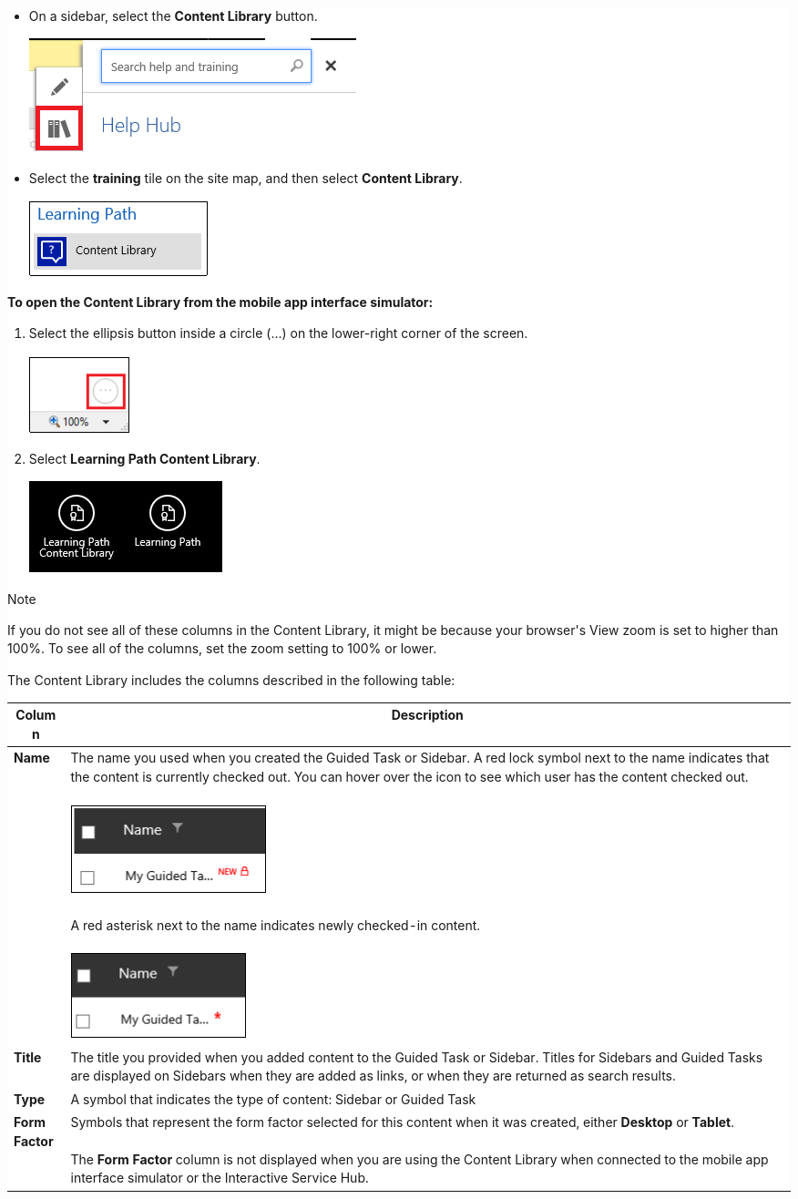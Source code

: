 -   On a sidebar, select the **Content Library** button.  

     ![The Content Library icon displayed on a Leaning Path sidebar](media/lp-sidebar-cl-icon.png "The Content Library icon displayed on a Learning Path sidebar")  

-   Select the **training** tile on the site map, and then select **Content Library**.  

     ![Content Library icon on the Dynamics 365 for Customer Engagement sitemap](media/lp-sitemap-content-library.png "Content Library icon on the Dynamics 365 for Customer Engagement apps site map")  

**To open the Content Library from the mobile app interface simulator:**  

1.  Select the ellipsis button inside a circle (...) on the lower-right corner of the screen.  

    ![Ellipses button to display Learning Path icons](media/lp-cl-ellipses.png "Ellipsis button to display Learning Path icons")  

2.  Select **Learning Path Content Library**.  

    ![Learning Path buttons displayed in the mobile app interface](media/lp-mobile-lp-button.png "Learning Path buttons displayed in the mobile app interface")  



> [!NOTE]
>  If you do not see all of these columns in the Content Library, it might be because your browser's View zoom is set to higher than 100%. To see all of the columns, set the zoom setting to 100% or lower.  

 The Content Library includes the columns described in the following table:  

|Column|Description|  
|------------|-----------------|  
|**Name**|The name you used when you created the Guided Task or Sidebar. A red lock symbol next to the name indicates that the content is currently checked out. You can hover over the icon to see which user has the content checked out.<br /><br /> ![Red lock icon indicates that the content is checked out.](media/lp-cl-checked-out.png "Red lock icon indicates that the content is checked out.")<br /><br /> A red asterisk next to the name indicates newly checked-in content.<br /><br /> ![Red asterisk indicating newly checked in content](media/lp-cl-new-check-in.png "Red asterisk indicating newly checked in content")|  
|**Title**|The title you provided when you added content to the Guided Task or Sidebar. Titles for Sidebars and Guided Tasks are displayed on Sidebars when they are added as links, or when they are returned as search results.|  
|**Type**|A symbol that indicates the type of content: Sidebar or Guided Task|  
|**Form Factor**|Symbols that represent the form factor  selected for this content when it was created, either **Desktop** or **Tablet**.<br /><br /> The **Form Factor** column is not displayed when you are using the Content Library when connected to the mobile app interface simulator or the Interactive Service Hub.|  